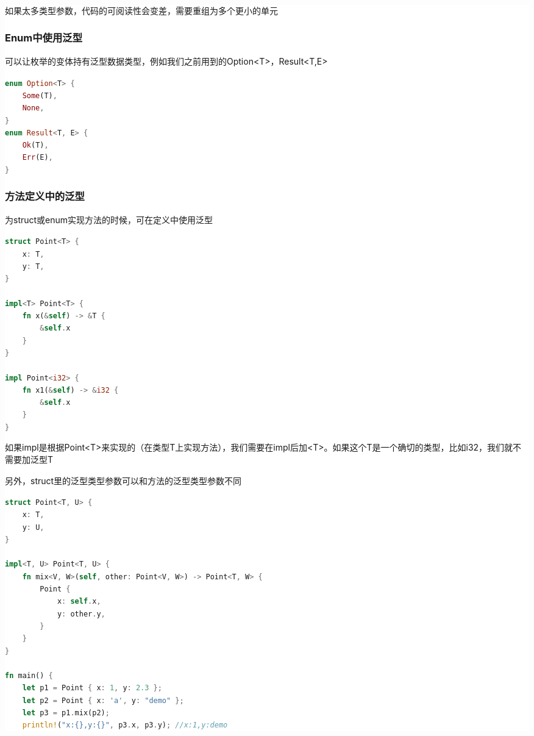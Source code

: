 如果太多类型参数，代码的可阅读性会变差，需要重组为多个更小的单元



### Enum中使用泛型

可以让枚举的变体持有泛型数据类型，例如我们之前用到的Option\<T>，Result\<T,E>

```rust
enum Option<T> {
    Some(T),
    None,
}
enum Result<T, E> {
    Ok(T),
    Err(E),
}
```



### 方法定义中的泛型

为struct或enum实现方法的时候，可在定义中使用泛型

```rust
struct Point<T> {
    x: T,
    y: T,
}

impl<T> Point<T> {
    fn x(&self) -> &T {
        &self.x
    }
}

impl Point<i32> {
    fn x1(&self) -> &i32 {
        &self.x
    }
}
```

如果impl是根据Point\<T>来实现的（在类型T上实现方法），我们需要在impl后加\<T>。如果这个T是一个确切的类型，比如i32，我们就不需要加泛型T



另外，struct里的泛型类型参数可以和方法的泛型类型参数不同

```rust
struct Point<T, U> {
    x: T,
    y: U,
}

impl<T, U> Point<T, U> {
    fn mix<V, W>(self, other: Point<V, W>) -> Point<T, W> {
        Point {
            x: self.x,
            y: other.y,
        }
    }
}

fn main() {
    let p1 = Point { x: 1, y: 2.3 };
    let p2 = Point { x: 'a', y: "demo" };
    let p3 = p1.mix(p2);
    println!("x:{},y:{}", p3.x, p3.y); //x:1,y:demo
```